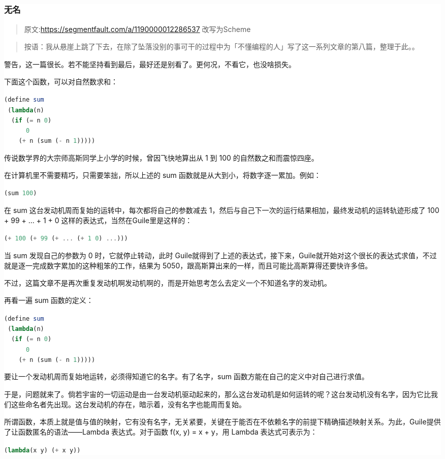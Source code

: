 
### 无名

> 原文:https://segmentfault.com/a/1190000012286537
> 改写为Scheme


> 按语：我从悬崖上跳了下去，在除了坠落没别的事可干的过程中为「不懂编程的人」写了这一系列文章的第八篇，整理于此。。

警告，这一篇很长。若不能坚持看到最后，最好还是别看了。更何况，不看它，也没啥损失。

下面这个函数，可以对自然数求和：

```scheme
(define sum
 (lambda(n)
  (if (= n 0)
      0
    (+ n (sum (- n 1)))))
```

传说数学界的大宗师高斯同学上小学的时候，曾因飞快地算出从 1 到 100 的自然数之和而震惊四座。

在计算机里不需要精巧，只需要笨拙，所以上述的 sum 函数就是从大到小，将数字逐一累加。例如：

```scheme
(sum 100)
```

在 sum 这台发动机周而复始的运转中，每次都将自己的参数减去 1，然后与自己下一次的运行结果相加，最终发动机的运转轨迹形成了 100 + 99 + ... + 1 + 0 这样的表达式，当然在Guile里是这样的：

```scheme
(+ 100 (+ 99 (+ ... (+ 1 0) ...)))
```
当 sum 发现自己的参数为 0 时，它就停止转动，此时 Guile就得到了上述的表达式，接下来，Guile就开始对这个很长的表达式求值，不过就是逐一完成数字累加的这种粗笨的工作，结果为 5050，跟高斯算出来的一样，而且可能比高斯算得还要快许多倍。

不过，这篇文章不是再次重复发动机啊发动机啊的，而是开始思考怎么去定义一个不知道名字的发动机。

再看一遍 sum 函数的定义：

```scheme
(define sum
 (lambda(n)
  (if (= n 0)
      0
    (+ n (sum (- n 1)))))
```

要让一个发动机周而复始地运转，必须得知道它的名字。有了名字，sum 函数方能在自己的定义中对自己进行求值。

于是，问题就来了。倘若宇宙的一切运动是由一台发动机驱动起来的，那么这台发动机是如何运转的呢？这台发动机没有名字，因为它比我们这些命名者先出现。这台发动机的存在，暗示着，没有名字也能周而复始。

所谓函数，本质上就是值与值的映射，它有没有名字，无关紧要，关键在于能否在不依赖名字的前提下精确描述映射关系。为此，Guile提供了让函数匿名的语法——Lambda 表达式。对于函数 f(x, y) = x + y，用 Lambda 表达式可表示为：

```scheme
(lambda(x y) (+ x y))
```

